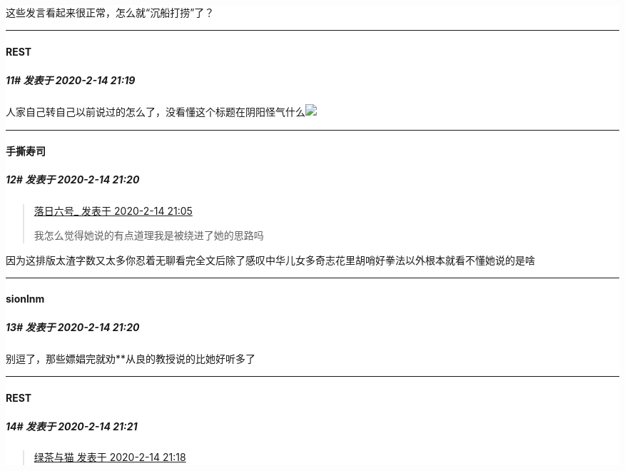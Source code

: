这些发言看起来很正常，怎么就“沉船打捞”了？







*****

####  REST  
##### 11#       发表于 2020-2-14 21:19




人家自己转自己以前说过的怎么了，没看懂这个标题在阴阳怪气什么<img src="https://static.saraba1st.com/image/smiley/face2017/003.png" referrerpolicy="no-referrer">







*****

####  手撕寿司  
##### 12#       发表于 2020-2-14 21:20



<blockquote><a href="httphttps://bbs.saraba1st.com/2b/forum.php?mod=redirect&amp;goto=findpost&amp;pid=46418960&amp;ptid=1913870" target="_blank">落日六号_ 发表于 2020-2-14 21:05</a>

我怎么觉得她说的有点道理我是被绕进了她的思路吗</blockquote>
因为这排版太渣字数又太多你忍着无聊看完全文后除了感叹中华儿女多奇志花里胡哨好拳法以外根本就看不懂她说的是啥







*****

####  sionlnm  
##### 13#       发表于 2020-2-14 21:20




别逗了，那些嫖娼完就劝**从良的教授说的比她好听多了







*****

####  REST  
##### 14#       发表于 2020-2-14 21:21



<blockquote><a href="httphttps://bbs.saraba1st.com/2b/forum.php?mod=redirect&amp;goto=findpost&amp;pid=46419090&amp;ptid=1913870" target="_blank">绿茶与猫 发表于 2020-2-14 21:18</a>
